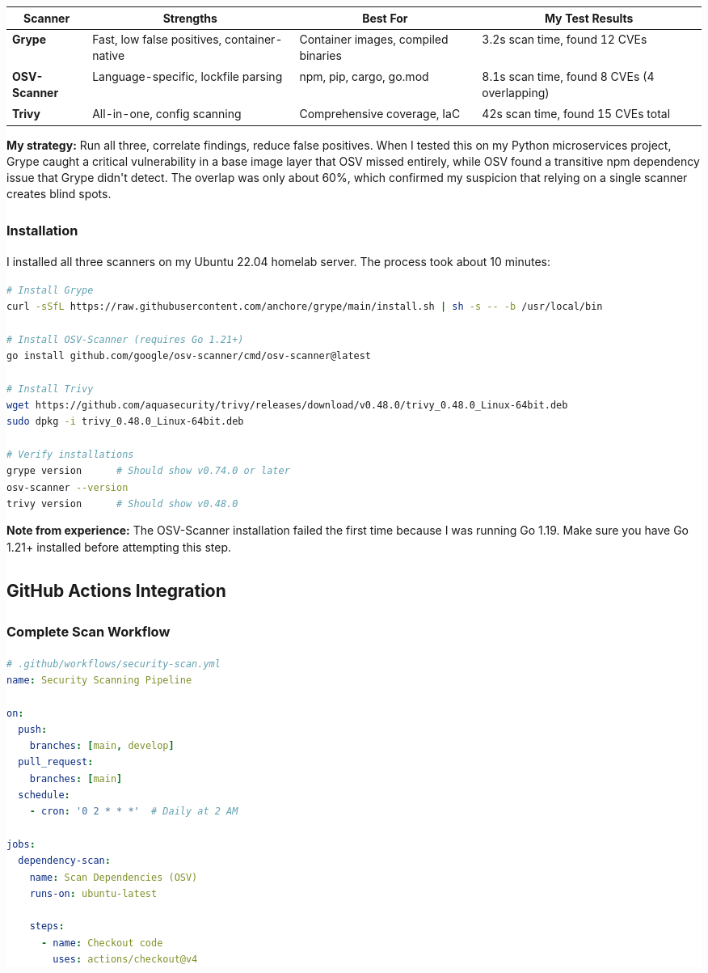 | Scanner | Strengths | Best For | My Test Results |
|---------|-----------|----------|-----------------|
| **Grype** | Fast, low false positives, container-native | Container images, compiled binaries | 3.2s scan time, found 12 CVEs |
| **OSV-Scanner** | Language-specific, lockfile parsing | npm, pip, cargo, go.mod | 8.1s scan time, found 8 CVEs (4 overlapping) |
| **Trivy** | All-in-one, config scanning | Comprehensive coverage, IaC | 42s scan time, found 15 CVEs total |

**My strategy:** Run all three, correlate findings, reduce false positives. When I tested this on my Python microservices project, Grype caught a critical vulnerability in a base image layer that OSV missed entirely, while OSV found a transitive npm dependency issue that Grype didn't detect. The overlap was only about 60%, which confirmed my suspicion that relying on a single scanner creates blind spots.

### Installation

I installed all three scanners on my Ubuntu 22.04 homelab server. The process took about 10 minutes:

```bash
# Install Grype
curl -sSfL https://raw.githubusercontent.com/anchore/grype/main/install.sh | sh -s -- -b /usr/local/bin

# Install OSV-Scanner (requires Go 1.21+)
go install github.com/google/osv-scanner/cmd/osv-scanner@latest

# Install Trivy
wget https://github.com/aquasecurity/trivy/releases/download/v0.48.0/trivy_0.48.0_Linux-64bit.deb
sudo dpkg -i trivy_0.48.0_Linux-64bit.deb

# Verify installations
grype version      # Should show v0.74.0 or later
osv-scanner --version
trivy version      # Should show v0.48.0
```

**Note from experience:** The OSV-Scanner installation failed the first time because I was running Go 1.19. Make sure you have Go 1.21+ installed before attempting this step.

## GitHub Actions Integration

### Complete Scan Workflow

```yaml
# .github/workflows/security-scan.yml
name: Security Scanning Pipeline

on:
  push:
    branches: [main, develop]
  pull_request:
    branches: [main]
  schedule:
    - cron: '0 2 * * *'  # Daily at 2 AM

jobs:
  dependency-scan:
    name: Scan Dependencies (OSV)
    runs-on: ubuntu-latest

    steps:
      - name: Checkout code
        uses: actions/checkout@v4

```